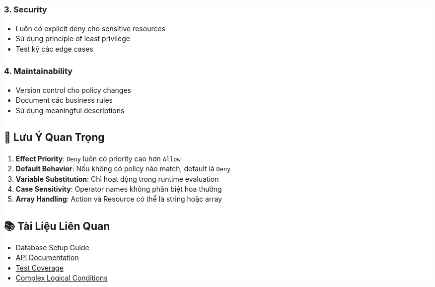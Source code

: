 ### 3. **Security**
- Luôn có explicit deny cho sensitive resources
- Sử dụng principle of least privilege
- Test kỹ các edge cases

### 4. **Maintainability**
- Version control cho policy changes
- Document các business rules
- Sử dụng meaningful descriptions

## 🚨 Lưu Ý Quan Trọng

1. **Effect Priority**: `Deny` luôn có priority cao hơn `Allow`
2. **Default Behavior**: Nếu không có policy nào match, default là `Deny`
3. **Variable Substitution**: Chỉ hoạt động trong runtime evaluation
4. **Case Sensitivity**: Operator names không phân biệt hoa thường
5. **Array Handling**: Action và Resource có thể là string hoặc array

## 📚 Tài Liệu Liên Quan

- [Database Setup Guide](DATABASE_SETUP.md)
- [API Documentation](API_DOCUMENTATION.md)
- [Test Coverage](TEST_COVERAGE.md)
- [Complex Logical Conditions](COMPLEX_LOGICAL_CONDITIONS.md)
